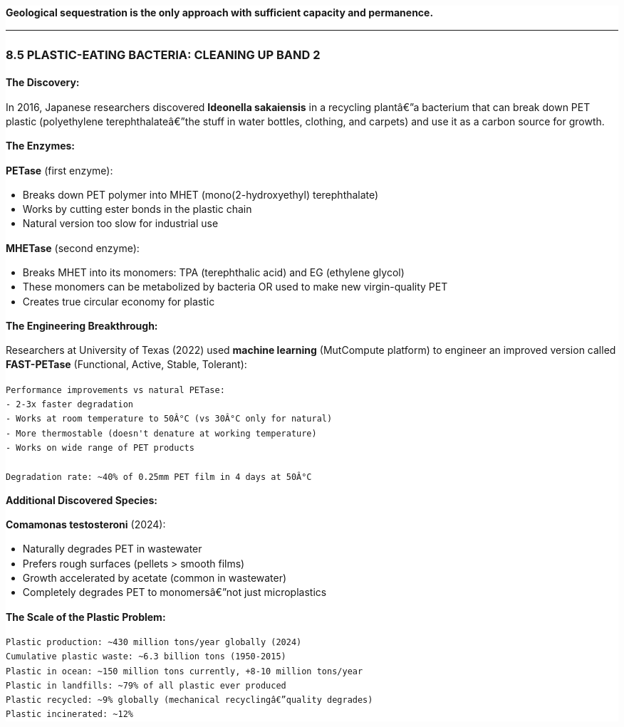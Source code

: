 **Geological sequestration is the only approach with sufficient capacity and permanence.**

---

### 8.5 PLASTIC-EATING BACTERIA: CLEANING UP BAND 2

**The Discovery:**

In 2016, Japanese researchers discovered **Ideonella sakaiensis** in a recycling plantâ€”a bacterium that can break down PET plastic (polyethylene terephthalateâ€”the stuff in water bottles, clothing, and carpets) and use it as a carbon source for growth.

**The Enzymes:**

**PETase** (first enzyme):
- Breaks down PET polymer into MHET (mono(2-hydroxyethyl) terephthalate)
- Works by cutting ester bonds in the plastic chain
- Natural version too slow for industrial use

**MHETase** (second enzyme):
- Breaks MHET into its monomers: TPA (terephthalic acid) and EG (ethylene glycol)
- These monomers can be metabolized by bacteria OR used to make new virgin-quality PET
- Creates true circular economy for plastic

**The Engineering Breakthrough:**

Researchers at University of Texas (2022) used **machine learning** (MutCompute platform) to engineer an improved version called **FAST-PETase** (Functional, Active, Stable, Tolerant):

```
Performance improvements vs natural PETase:
- 2-3x faster degradation
- Works at room temperature to 50Â°C (vs 30Â°C only for natural)
- More thermostable (doesn't denature at working temperature)
- Works on wide range of PET products

Degradation rate: ~40% of 0.25mm PET film in 4 days at 50Â°C
```

**Additional Discovered Species:**

**Comamonas testosteroni** (2024):
- Naturally degrades PET in wastewater
- Prefers rough surfaces (pellets > smooth films)
- Growth accelerated by acetate (common in wastewater)
- Completely degrades PET to monomersâ€”not just microplastics

**The Scale of the Plastic Problem:**

```
Plastic production: ~430 million tons/year globally (2024)
Cumulative plastic waste: ~6.3 billion tons (1950-2015)
Plastic in ocean: ~150 million tons currently, +8-10 million tons/year
Plastic in landfills: ~79% of all plastic ever produced
Plastic recycled: ~9% globally (mechanical recyclingâ€”quality degrades)
Plastic incinerated: ~12%
```

